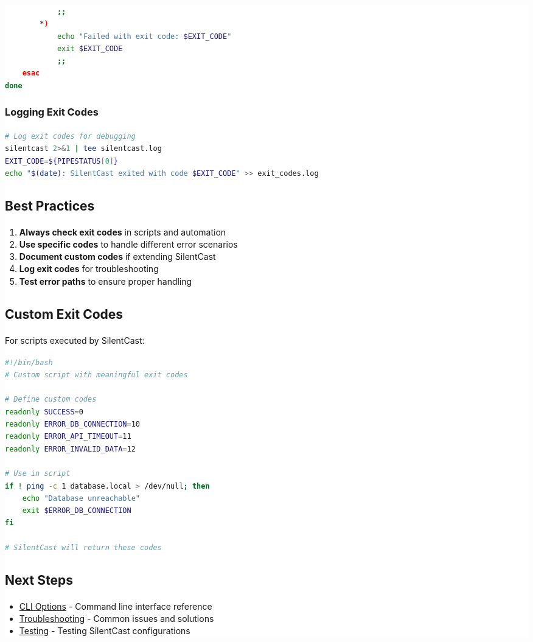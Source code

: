 ```bash
            ;;
        *)
            echo "Failed with exit code: $EXIT_CODE"
            exit $EXIT_CODE
            ;;
    esac
done
```

### Logging Exit Codes

```bash
# Log exit codes for debugging
silentcast 2>&1 | tee silentcast.log
EXIT_CODE=${PIPESTATUS[0]}
echo "$(date): SilentCast exited with code $EXIT_CODE" >> exit_codes.log
```

## Best Practices

1. **Always check exit codes** in scripts and automation
2. **Use specific codes** to handle different error scenarios
3. **Document custom codes** if extending SilentCast
4. **Log exit codes** for troubleshooting
5. **Test error paths** to ensure proper handling

## Custom Exit Codes

For scripts executed by SilentCast:

```bash
#!/bin/bash
# Custom script with meaningful exit codes

# Define custom codes
readonly SUCCESS=0
readonly ERROR_DB_CONNECTION=10
readonly ERROR_API_TIMEOUT=11
readonly ERROR_INVALID_DATA=12

# Use in script
if ! ping -c 1 database.local > /dev/null; then
    echo "Database unreachable"
    exit $ERROR_DB_CONNECTION
fi

# SilentCast will return these codes
```

## Next Steps

- [CLI Options](/api/) - Command line interface reference
- [Troubleshooting](/guide/troubleshooting) - Common issues and solutions
- [Testing](/api/testing) - Testing SilentCast configurations